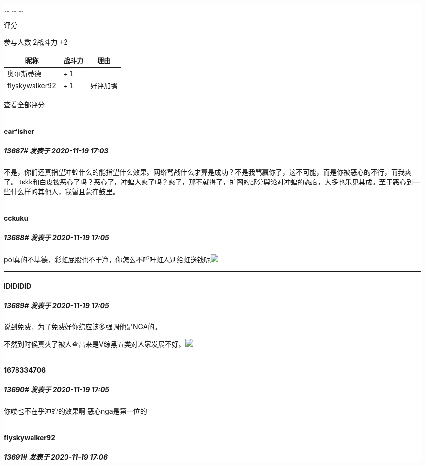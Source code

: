 ﹍﹍﹍

评分


 参与人数 2战斗力 +2

|昵称|战斗力|理由|
|----|---|---|
| 奥尔斯蒂德| + 1||
| flyskywalker92| + 1|好评加鹅|


查看全部评分


*****

####  carfisher  
##### 13687#       发表于 2020-11-19 17:03


不是，你们还真指望冲蝗什么的能指望什么效果。网络骂战什么才算是成功？不是我骂赢你了，这不可能，而是你被恶心的不行，而我爽了。
tskk和白皮被恶心了吗？恶心了，冲蝗人爽了吗？爽了，那不就得了，扩圈的部分舆论对冲蝗的态度，大多也乐见其成。至于恶心到一些什么样的其他人，我暂且蒙在鼓里。


*****

####  cckuku  
##### 13688#       发表于 2020-11-19 17:05


poi真的不基德，彩虹屁股也不干净，你怎么不呼吁虹人别给虹送钱呢<img src="https://static.saraba1st.com/image/smiley/face2017/067.png" referrerpolicy="no-referrer">


*****

####  IDIDIDID  
##### 13689#       发表于 2020-11-19 17:05


说到免费，为了免费好你综应该多强调他是NGA的。

不然到时候真火了被人查出来是V综黑五类对人家发展不好。<img src="https://static.saraba1st.com/image/smiley/face2017/067.png" referrerpolicy="no-referrer">


*****

####  1678334706  
##### 13690#       发表于 2020-11-19 17:05


你喽也不在乎冲蝗的效果啊 恶心nga是第一位的


*****

####  flyskywalker92  
##### 13691#       发表于 2020-11-19 17:06
